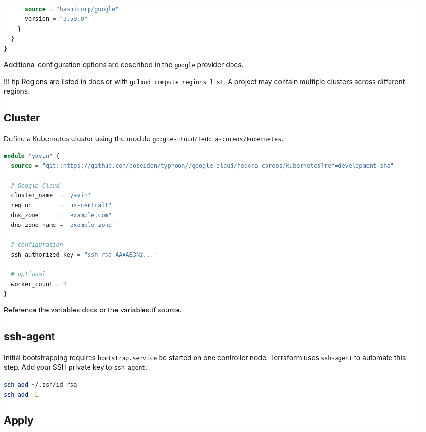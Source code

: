 ```tf
      source = "hashicorp/google"
      version = "3.50.0"
    }
  }
}
```

Additional configuration options are described in the `google` provider [docs](https://www.terraform.io/docs/providers/google/index.html).

!!! tip
    Regions are listed in [docs](https://cloud.google.com/compute/docs/regions-zones/regions-zones) or with `gcloud compute regions list`. A project may contain multiple clusters across different regions.

## Cluster

Define a Kubernetes cluster using the module `google-cloud/fedora-coreos/kubernetes`.

```tf
module "yavin" {
  source = "git::https://github.com/poseidon/typhoon//google-cloud/fedora-coreos/kubernetes?ref=development-sha"

  # Google Cloud
  cluster_name  = "yavin"
  region        = "us-central1"
  dns_zone      = "example.com"
  dns_zone_name = "example-zone"

  # configuration
  ssh_authorized_key = "ssh-rsa AAAAB3Nz..."

  # optional
  worker_count = 2
}
```

Reference the [variables docs](#variables) or the [variables.tf](https://github.com/poseidon/typhoon/blob/master/google-cloud/fedora-coreos/kubernetes/variables.tf) source.

## ssh-agent

Initial bootstrapping requires `bootstrap.service` be started on one controller node. Terraform uses `ssh-agent` to automate this step. Add your SSH private key to `ssh-agent`.

```sh
ssh-add ~/.ssh/id_rsa
ssh-add -L
```

## Apply

